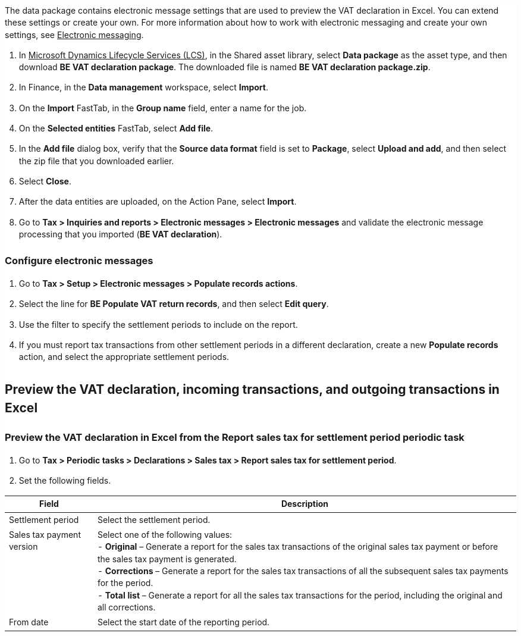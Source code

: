 The data package contains electronic message settings that are used to preview
the VAT declaration in Excel. You can extend these settings or create your own.
For more information about how to work with electronic messaging and create your
own settings, see [Electronic
messaging](https://docs.microsoft.com/dynamics365/finance/general-ledger/electronic-messaging).

1.  In [Microsoft Dynamics Lifecycle Services
    (LCS)](https://lcs.dynamics.com/v2), in the Shared asset library, select
    **Data package** as the asset type, and then download **BE VAT declaration
    package**. The downloaded file is named **BE VAT declaration package.zip**.

2.  In Finance, in the **Data management** workspace, select **Import**.

3.  On the **Import** FastTab, in the **Group name** field, enter a name for the
    job.

4.  On the **Selected entities** FastTab, select **Add file**.

5.  In the **Add file** dialog box, verify that the **Source data format** field
    is set to **Package**, select **Upload and add**, and then select the zip
    file that you downloaded earlier.

6.  Select **Close**.

7.  After the data entities are uploaded, on the Action Pane, select **Import**.

8.  Go to **Tax \> Inquiries and reports \> Electronic messages \> Electronic
    messages** and validate the electronic message processing that you imported
    (**BE VAT declaration**).

### Configure electronic messages

1.  Go to **Tax \> Setup \> Electronic messages \> Populate records actions**.

2.  Select the line for **BE Populate VAT return records**, and then select
    **Edit query**.

3.  Use the filter to specify the settlement periods to include on the report.

4.  If you must report tax transactions from other settlement periods in a
    different declaration, create a new **Populate records** action, and select
    the appropriate settlement periods.

## Preview the VAT declaration, incoming transactions, and outgoing transactions in Excel

### Preview the VAT declaration in Excel from the Report sales tax for settlement period periodic task

1.  Go to **Tax \> Periodic tasks \> Declarations \> Sales tax \> Report sales
    tax for settlement period**.

2.  Set the following fields.

| Field                     | Description                                    |
|---------------------------|------------------------------------------------|
| Settlement period         | Select the settlement period.                  |
| Sales tax payment version | Select one of the following values:</br>-   **Original** – Generate a report for the sales tax transactions of the original sales tax payment or before the sales tax payment is generated.</br> -   **Corrections** – Generate a report for the sales tax transactions of all the subsequent sales tax payments for the period.</br>-   **Total list** – Generate a report for all the sales tax transactions for the period, including the original and all corrections.            |
| From date                 | Select the start date of the reporting period.|

